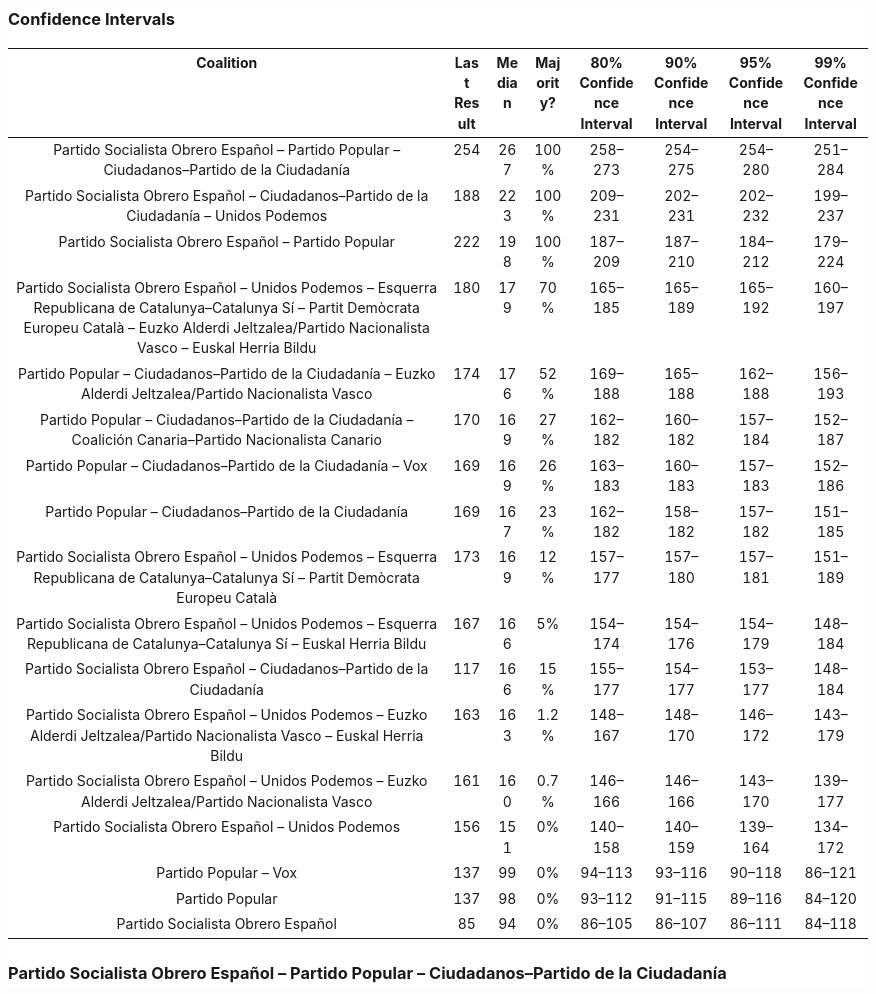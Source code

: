 ### Confidence Intervals

| Coalition | Last Result | Median | Majority? | 80% Confidence Interval | 90% Confidence Interval | 95% Confidence Interval | 99% Confidence Interval |
|:---------:|:-----------:|:------:|:---------:|:-----------------------:|:-----------------------:|:-----------------------:|:-----------------------:|
| Partido Socialista Obrero Español – Partido Popular – Ciudadanos–Partido de la Ciudadanía | 254 | 267 | 100% | 258–273 | 254–275 | 254–280 | 251–284 |
| Partido Socialista Obrero Español – Ciudadanos–Partido de la Ciudadanía – Unidos Podemos | 188 | 223 | 100% | 209–231 | 202–231 | 202–232 | 199–237 |
| Partido Socialista Obrero Español – Partido Popular | 222 | 198 | 100% | 187–209 | 187–210 | 184–212 | 179–224 |
| Partido Socialista Obrero Español – Unidos Podemos – Esquerra Republicana de Catalunya–Catalunya Sí – Partit Demòcrata Europeu Català – Euzko Alderdi Jeltzalea/Partido Nacionalista Vasco – Euskal Herria Bildu | 180 | 179 | 70% | 165–185 | 165–189 | 165–192 | 160–197 |
| Partido Popular – Ciudadanos–Partido de la Ciudadanía – Euzko Alderdi Jeltzalea/Partido Nacionalista Vasco | 174 | 176 | 52% | 169–188 | 165–188 | 162–188 | 156–193 |
| Partido Popular – Ciudadanos–Partido de la Ciudadanía – Coalición Canaria–Partido Nacionalista Canario | 170 | 169 | 27% | 162–182 | 160–182 | 157–184 | 152–187 |
| Partido Popular – Ciudadanos–Partido de la Ciudadanía – Vox | 169 | 169 | 26% | 163–183 | 160–183 | 157–183 | 152–186 |
| Partido Popular – Ciudadanos–Partido de la Ciudadanía | 169 | 167 | 23% | 162–182 | 158–182 | 157–182 | 151–185 |
| Partido Socialista Obrero Español – Unidos Podemos – Esquerra Republicana de Catalunya–Catalunya Sí – Partit Demòcrata Europeu Català | 173 | 169 | 12% | 157–177 | 157–180 | 157–181 | 151–189 |
| Partido Socialista Obrero Español – Unidos Podemos – Esquerra Republicana de Catalunya–Catalunya Sí – Euskal Herria Bildu | 167 | 166 | 5% | 154–174 | 154–176 | 154–179 | 148–184 |
| Partido Socialista Obrero Español – Ciudadanos–Partido de la Ciudadanía | 117 | 166 | 15% | 155–177 | 154–177 | 153–177 | 148–184 |
| Partido Socialista Obrero Español – Unidos Podemos – Euzko Alderdi Jeltzalea/Partido Nacionalista Vasco – Euskal Herria Bildu | 163 | 163 | 1.2% | 148–167 | 148–170 | 146–172 | 143–179 |
| Partido Socialista Obrero Español – Unidos Podemos – Euzko Alderdi Jeltzalea/Partido Nacionalista Vasco | 161 | 160 | 0.7% | 146–166 | 146–166 | 143–170 | 139–177 |
| Partido Socialista Obrero Español – Unidos Podemos | 156 | 151 | 0% | 140–158 | 140–159 | 139–164 | 134–172 |
| Partido Popular – Vox | 137 | 99 | 0% | 94–113 | 93–116 | 90–118 | 86–121 |
| Partido Popular | 137 | 98 | 0% | 93–112 | 91–115 | 89–116 | 84–120 |
| Partido Socialista Obrero Español | 85 | 94 | 0% | 86–105 | 86–107 | 86–111 | 84–118 |

### Partido Socialista Obrero Español – Partido Popular – Ciudadanos–Partido de la Ciudadanía
